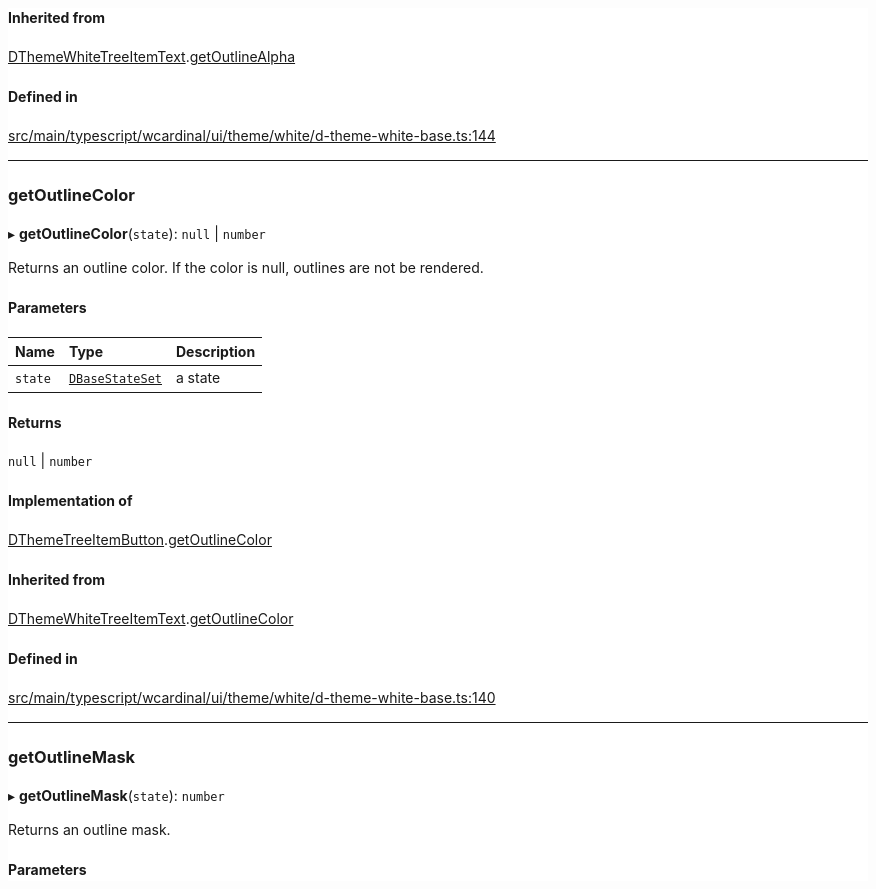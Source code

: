 #### Inherited from

[DThemeWhiteTreeItemText](DThemeWhiteTreeItemText.md).[getOutlineAlpha](DThemeWhiteTreeItemText.md#getoutlinealpha)

#### Defined in

[src/main/typescript/wcardinal/ui/theme/white/d-theme-white-base.ts:144](https://github.com/winter-cardinal/winter-cardinal-ui/blob/v0.442.0/src/main/typescript/wcardinal/ui/theme/white/d-theme-white-base.ts#L144)

___

### getOutlineColor

▸ **getOutlineColor**(`state`): ``null`` \| `number`

Returns an outline color.
If the color is null, outlines are not be rendered.

#### Parameters

| Name | Type | Description |
| :------ | :------ | :------ |
| `state` | [`DBaseStateSet`](../interfaces/DBaseStateSet.md) | a state |

#### Returns

``null`` \| `number`

#### Implementation of

[DThemeTreeItemButton](../interfaces/DThemeTreeItemButton.md).[getOutlineColor](../interfaces/DThemeTreeItemButton.md#getoutlinecolor)

#### Inherited from

[DThemeWhiteTreeItemText](DThemeWhiteTreeItemText.md).[getOutlineColor](DThemeWhiteTreeItemText.md#getoutlinecolor)

#### Defined in

[src/main/typescript/wcardinal/ui/theme/white/d-theme-white-base.ts:140](https://github.com/winter-cardinal/winter-cardinal-ui/blob/v0.442.0/src/main/typescript/wcardinal/ui/theme/white/d-theme-white-base.ts#L140)

___

### getOutlineMask

▸ **getOutlineMask**(`state`): `number`

Returns an outline mask.

#### Parameters
